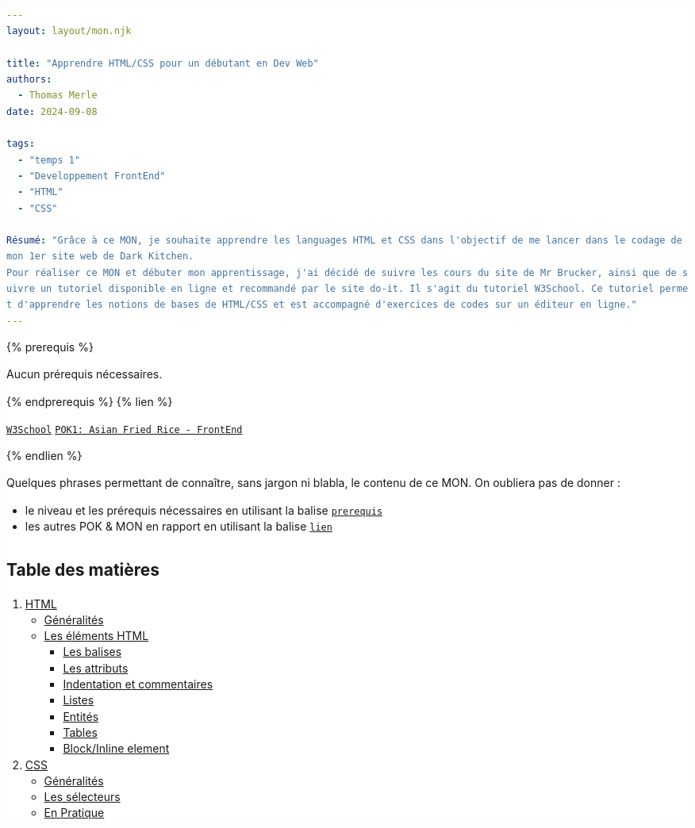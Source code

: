 ```yaml
---
layout: layout/mon.njk

title: "Apprendre HTML/CSS pour un débutant en Dev Web"
authors:
  - Thomas Merle
date: 2024-09-08

tags: 
  - "temps 1"
  - "Developpement FrontEnd"
  - "HTML"
  - "CSS"

Résumé: "Grâce à ce MON, je souhaite apprendre les languages HTML et CSS dans l'objectif de me lancer dans le codage de mon 1er site web de Dark Kitchen.
Pour réaliser ce MON et débuter mon apprentissage, j'ai décidé de suivre les cours du site de Mr Brucker, ainsi que de suivre un tutoriel disponible en ligne et recommandé par le site do-it. Il s'agit du tutoriel W3School. Ce tutoriel permet d'apprendre les notions de bases de HTML/CSS et est accompagné d'exercices de codes sur un éditeur en ligne."
---
```


{% prerequis %}

Aucun prérequis nécessaires.

{% endprerequis %}
{% lien %}

[`W3School`](https://www.w3schools.com/html/default.asp)
[`POK1: Asian Fried Rice - FrontEnd`](https://francoisbrucker.github.io/do-it/promos/2024-2025/Merle-Thomas/pok/temps-1/)

{% endlien %}

Quelques phrases permettant de connaître, sans jargon ni blabla, le contenu de ce MON. On oubliera pas de donner :

- le niveau et les prérequis nécessaires en utilisant la balise [`prerequis`](/cs/contribuer-au-site/#prerequis)
- les autres POK & MON en rapport en utilisant la balise [`lien`](/cs/contribuer-au-site/#lien)

## Table des matières<a name="table-des-matières"></a>
1. [HTML](#HTML)
    - [Généralités](#HTML-Généralité")
    - [Les éléments HTML](#HTML-éléments")
      - [Les balises](#balises")
      - [Les attributs](#attributs")
      - [Indentation et commentaires](#ind_comm")
      - [Listes](#listes")
      - [Entités](#entités")
      - [Tables](#tables")
      - [Block/Inline element](#B/I_element")
2. [CSS](#CSS)
    - [Généralités](#CSS-Généralités)
    - [Les sélecteurs](#sélecteurs)
    - [En Pratique](#pratique)
